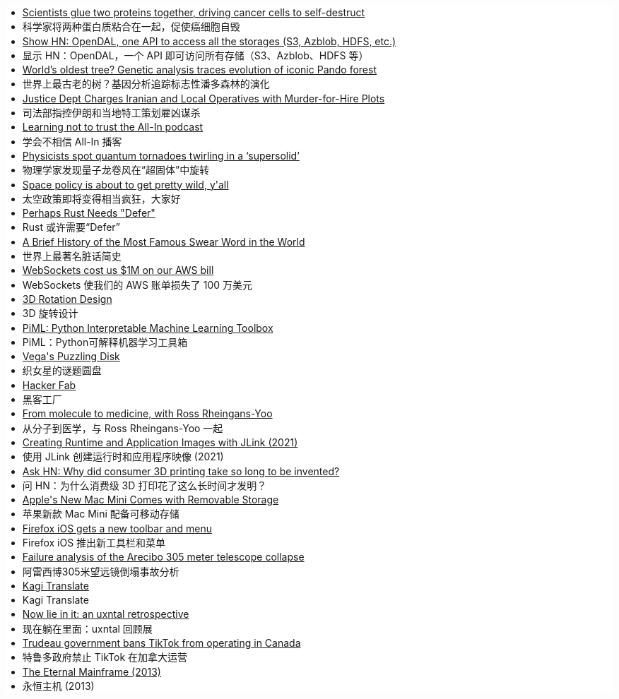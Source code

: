 - [Scientists glue two proteins together, driving cancer cells to self-destruct](https://med.stanford.edu/news/all-news/2024/10/protein-cancer.html)
- 科学家将两种蛋白质粘合在一起，促使癌细胞自毁
- [Show HN: OpenDAL, one API to access all the storages (S3, Azblob, HDFS, etc.)](https://github.com/apache/opendal)
- 显示 HN：OpenDAL，一个 API 即可访问所有存储（S3、Azblob、HDFS 等）
- [World’s oldest tree? Genetic analysis traces evolution of iconic Pando forest](https://www.nature.com/articles/d41586-024-03570-4)
- 世界上最古老的树？基因分析追踪标志性潘多森林的演化
- [Justice Dept Charges Iranian and Local Operatives with Murder-for-Hire Plots](https://www.justice.gov/opa/pr/justice-department-announces-murder-hire-and-related-charges-against-irgc-asset-and-two)
- 司法部指控伊朗和当地特工策划雇凶谋杀
- [Learning not to trust the All-In podcast](https://passingtime.substack.com/p/learning-not-to-trust-the-all-in)
- 学会不相信 All-In 播客
- [Physicists spot quantum tornadoes twirling in a ‘supersolid’](https://www.quantamagazine.org/physicists-spot-quantum-tornadoes-twirling-in-a-supersolid-20241106/)
- 物理学家发现量子龙卷风在“超固体”中旋转
- [Space policy is about to get pretty wild, y'all](https://arstechnica.com/space/2024/11/space-policy-is-about-to-get-pretty-wild-yall/)
- 太空政策即将变得相当疯狂，大家好
- [Perhaps Rust Needs "Defer"](https://gaultier.github.io/blog/perhaps_rust_needs_defer.html)
- Rust 或许需要“Defer”
- [A Brief History of the Most Famous Swear Word in the World](https://lithub.com/a-brief-history-of-the-most-famous-swear-word-in-the-world/)
- 世界上最著名脏话简史
- [WebSockets cost us $1M on our AWS bill](https://www.recall.ai/post/how-websockets-cost-us-1m-on-our-aws-bill)
- WebSockets 使我们的 AWS 账单损失了 100 万美元
- [3D Rotation Design](https://www.mattkeeter.com/projects/rotation/)
- 3D 旋转设计
- [PiML: Python Interpretable Machine Learning Toolbox](https://github.com/SelfExplainML/PiML-Toolbox)
- PiML：Python可解释机器学习工具箱
- [Vega's Puzzling Disk](https://www.centauri-dreams.org/2024/11/05/vegas-puzzling-disk/)
- 织女星的谜题圆盘
- [Hacker Fab](https://docs.hackerfab.org/hacker-fab-space)
- 黑客工厂
- [From molecule to medicine, with Ross Rheingans-Yoo](https://www.complexsystemspodcast.com/episodes/drug-development-ross-rheingans-yoo/)
- 从分子到医学，与 Ross Rheingans-Yoo 一起
- [Creating Runtime and Application Images with JLink (2021)](https://dev.java/learn/jlink/)
- 使用 JLink 创建运行时和应用程序映像 (2021)
- [Ask HN: Why did consumer 3D printing take so long to be invented?]()
- 问 HN：为什么消费级 3D 打印花了这么长时间才发明？
- [Apple's New Mac Mini Comes with Removable Storage](https://www.techpowerup.com/328606/apples-new-mac-mini-comes-with-removable-storage)
- 苹果新款 Mac Mini 配备可移动存储
- [Firefox iOS gets a new toolbar and menu](https://connect.mozilla.org/t5/discussions/mobile-glow-up-meet-the-new-firefox-ios-toolbar-and-menu/m-p/76803#M29391)
- Firefox iOS 推出新工具栏和菜单
- [Failure analysis of the Arecibo 305 meter telescope collapse](https://nap.nationalacademies.org/read/26982/chapter/1)
- 阿雷西博305米望远镜倒塌事故分析
- [Kagi Translate](https://blog.kagi.com/kagi-translate)
- Kagi Translate
- [Now lie in it: an uxntal retrospective](https://wiki.xxiivv.com/site/now_lie_in_it.html)
- 现在躺在里面：uxntal 回顾展
- [Trudeau government bans TikTok from operating in Canada](https://www.cbc.ca/news/politics/tiktok-canada-review-1.7375965)
- 特鲁多政府禁止 TikTok 在加拿大运营
- [The Eternal Mainframe (2013)](https://www.winestockwebdesign.com/Essays/Eternal_Mainframe.html)
- 永恒主机 (2013)